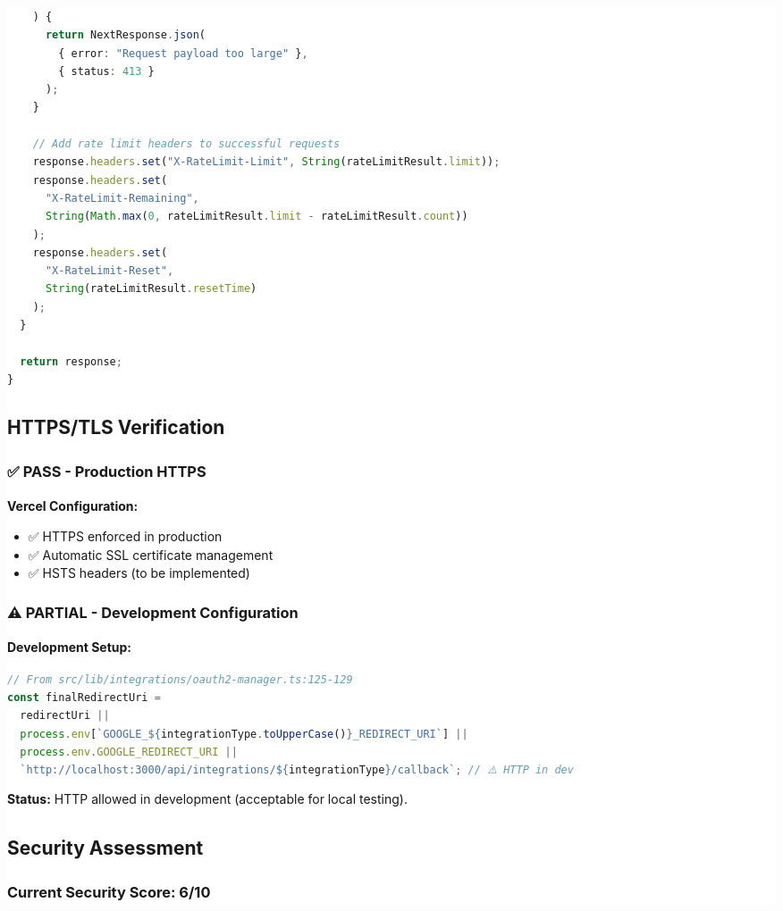 ```typescript
    ) {
      return NextResponse.json(
        { error: "Request payload too large" },
        { status: 413 }
      );
    }

    // Add rate limit headers to successful requests
    response.headers.set("X-RateLimit-Limit", String(rateLimitResult.limit));
    response.headers.set(
      "X-RateLimit-Remaining",
      String(Math.max(0, rateLimitResult.limit - rateLimitResult.count))
    );
    response.headers.set(
      "X-RateLimit-Reset",
      String(rateLimitResult.resetTime)
    );
  }

  return response;
}
```

## HTTPS/TLS Verification

### ✅ PASS - Production HTTPS

**Vercel Configuration:**

- ✅ HTTPS enforced in production
- ✅ Automatic SSL certificate management
- ✅ HSTS headers (to be implemented)

### ⚠️ PARTIAL - Development Configuration

**Development Setup:**

```typescript
// From src/lib/integrations/oauth2-manager.ts:125-129
const finalRedirectUri =
  redirectUri ||
  process.env[`GOOGLE_${integrationType.toUpperCase()}_REDIRECT_URI`] ||
  process.env.GOOGLE_REDIRECT_URI ||
  `http://localhost:3000/api/integrations/${integrationType}/callback`; // ⚠️ HTTP in dev
```

**Status:** HTTP allowed in development (acceptable for local testing).

## Security Assessment

### Current Security Score: 6/10
